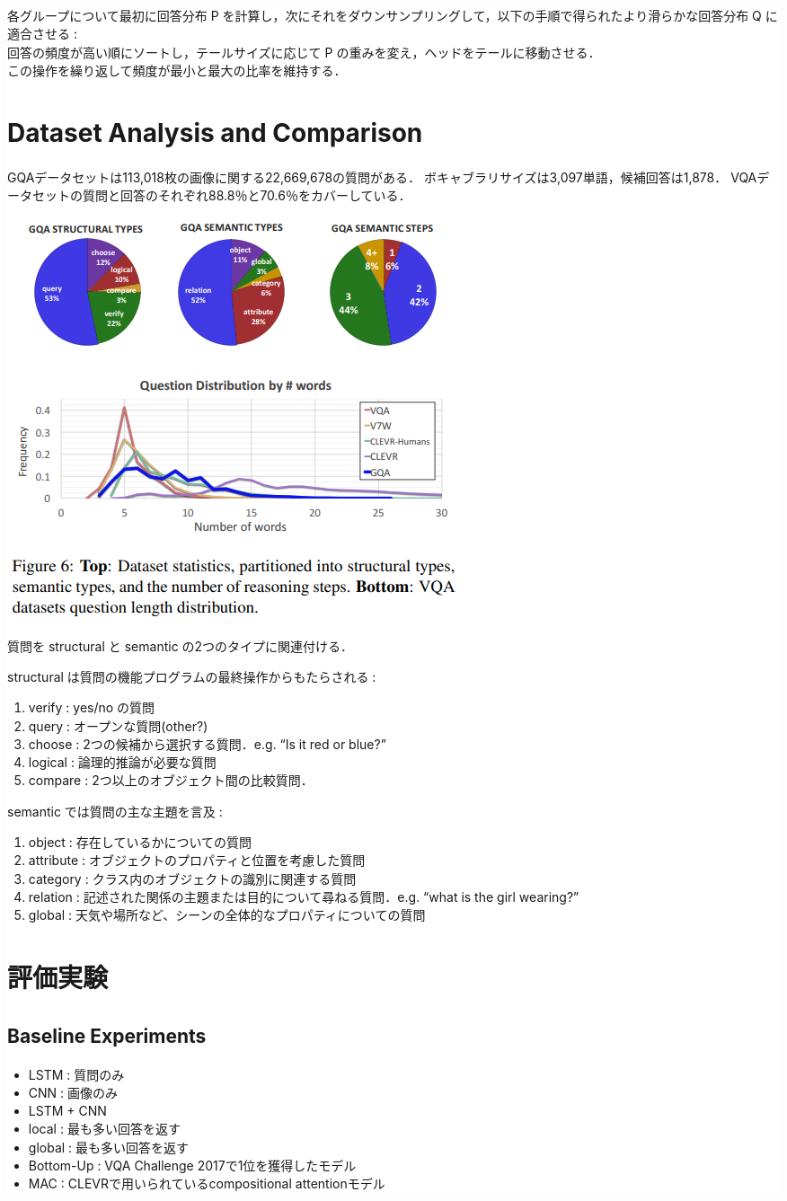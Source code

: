 各グループについて最初に回答分布 P を計算し，次にそれをダウンサンプリングして，以下の手順で得られたより滑らかな回答分布 Q に適合させる :   
回答の頻度が高い順にソートし，テールサイズに応じて P の重みを変え，ヘッドをテールに移動させる．  
この操作を繰り返して頻度が最小と最大の比率を維持する．


# Dataset Analysis and Comparison
GQAデータセットは113,018枚の画像に関する22,669,678の質問がある．
ボキャブラリサイズは3,097単語，候補回答は1,878．
VQAデータセットの質問と回答のそれぞれ88.8％と70.6％をカバーしている．

![fig6](fig6.png)  

質問を structural と semantic の2つのタイプに関連付ける．

structural は質問の機能プログラムの最終操作からもたらされる :  
1. verify : yes/no の質問
2. query : オープンな質問(other?)
3. choose : 2つの候補から選択する質問．e.g. “Is it red or blue?”
4. logical : 論理的推論が必要な質問
5. compare : 2つ以上のオブジェクト間の比較質問．  

semantic では質問の主な主題を言及 :  
1. object : 存在しているかについての質問
2. attribute : オブジェクトのプロパティと位置を考慮した質問
3. category : クラス内のオブジェクトの識別に関連する質問
4. relation : 記述された関係の主題または目的について尋ねる質問．e.g. “what is the girl wearing?”
5. global : 天気や場所など、シーンの全体的なプロパティについての質問  


# 評価実験
## Baseline Experiments
- LSTM : 質問のみ
- CNN : 画像のみ
- LSTM + CNN
- local : 最も多い回答を返す
- global : 最も多い回答を返す
- Bottom-Up : VQA Challenge 2017で1位を獲得したモデル
- MAC : CLEVRで用いられているcompositional attentionモデル
